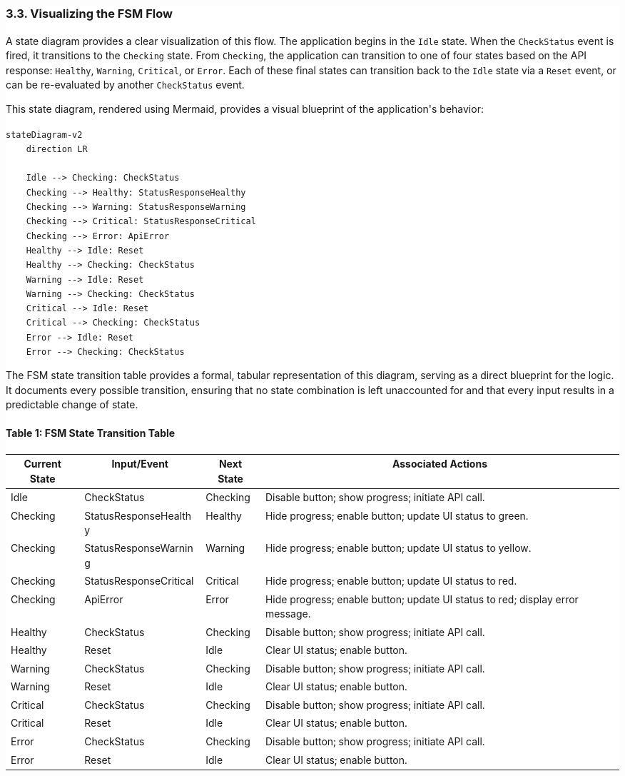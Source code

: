 
### 3.3. Visualizing the FSM Flow

A state diagram provides a clear visualization of this flow. The application begins in the `Idle` state. When the `CheckStatus` event is fired, it transitions to the `Checking` state. From `Checking`, the application can transition to one of four states based on the API response: `Healthy`, `Warning`, `Critical`, or `Error`. Each of these final states can transition back to the `Idle` state via a `Reset` event, or can be re-evaluated by another `CheckStatus` event.

This state diagram, rendered using Mermaid, provides a visual blueprint of the application's behavior:

```mermaid
stateDiagram-v2
    direction LR

    Idle --> Checking: CheckStatus
    Checking --> Healthy: StatusResponseHealthy
    Checking --> Warning: StatusResponseWarning
    Checking --> Critical: StatusResponseCritical
    Checking --> Error: ApiError
    Healthy --> Idle: Reset
    Healthy --> Checking: CheckStatus
    Warning --> Idle: Reset
    Warning --> Checking: CheckStatus
    Critical --> Idle: Reset
    Critical --> Checking: CheckStatus
    Error --> Idle: Reset
    Error --> Checking: CheckStatus
```


The FSM state transition table provides a formal, tabular representation of this diagram, serving as a direct blueprint for the logic. It documents every possible transition, ensuring that no state combination is left unaccounted for and that every input results in a predictable change of state.

#### Table 1: FSM State Transition Table

| Current State | Input/Event           | Next State | Associated Actions                                      |
|-------------- |----------------------|------------|--------------------------------------------------------|
| Idle          | CheckStatus          | Checking   | Disable button; show progress; initiate API call.      |
| Checking      | StatusResponseHealthy| Healthy    | Hide progress; enable button; update UI status to green.|
| Checking      | StatusResponseWarning| Warning    | Hide progress; enable button; update UI status to yellow.|
| Checking      | StatusResponseCritical| Critical  | Hide progress; enable button; update UI status to red. |
| Checking      | ApiError             | Error      | Hide progress; enable button; update UI status to red; display error message. |
| Healthy       | CheckStatus          | Checking   | Disable button; show progress; initiate API call.      |
| Healthy       | Reset                | Idle       | Clear UI status; enable button.                        |
| Warning       | CheckStatus          | Checking   | Disable button; show progress; initiate API call.      |
| Warning       | Reset                | Idle       | Clear UI status; enable button.                        |
| Critical      | CheckStatus          | Checking   | Disable button; show progress; initiate API call.      |
| Critical      | Reset                | Idle       | Clear UI status; enable button.                        |
| Error         | CheckStatus          | Checking   | Disable button; show progress; initiate API call.      |
| Error         | Reset                | Idle       | Clear UI status; enable button.                        |
